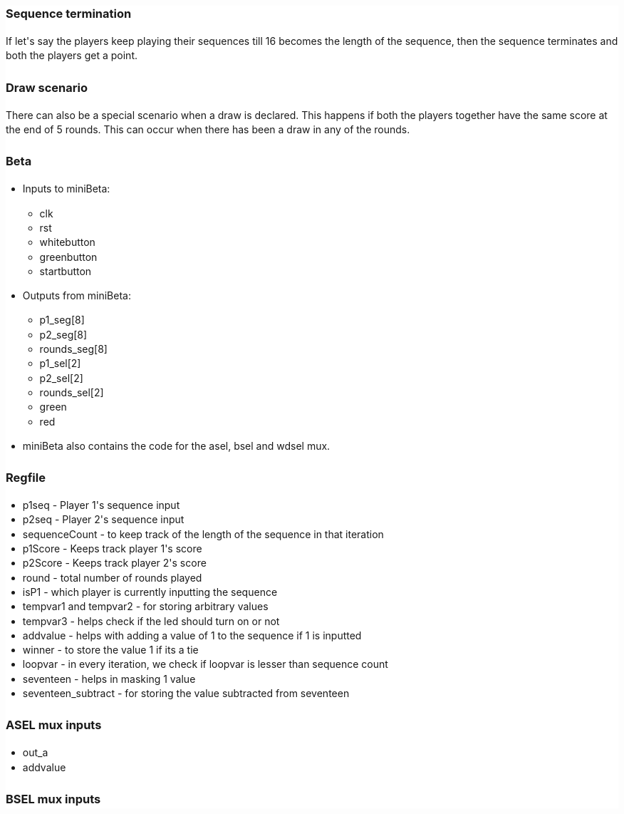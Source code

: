 ### Sequence termination
If let's say the players keep playing their sequences till 16 becomes the length of the sequence, then the sequence terminates and both the players get a point.

### Draw scenario
There can also be a special scenario when a draw is declared. This happens if both the players together have the same score at the end of 5 rounds. This can occur when there has been a draw in any of the rounds. 

### Beta 
* Inputs to miniBeta: 
  * clk
  * rst
  * whitebutton
  * greenbutton 
  * startbutton
    
* Outputs from miniBeta:
  * p1_seg[8]
  * p2_seg[8]
  * rounds_seg[8]
  * p1_sel[2]
  * p2_sel[2]
  * rounds_sel[2]    
  * green
  * red

* miniBeta also contains the code for the asel, bsel and wdsel mux. 

### Regfile

* p1seq - Player 1's sequence input
* p2seq - Player 2's sequence input
* sequenceCount - to keep track of the length of the sequence in that iteration
* p1Score - Keeps track player 1's score
* p2Score - Keeps track player 2's score
* round - total number of rounds played
* isP1 - which player is currently inputting the sequence
* tempvar1 and tempvar2 - for storing arbitrary values
* tempvar3 - helps check if the led should turn on or not
* addvalue - helps with adding a value of 1 to the sequence if 1 is inputted
* winner - to store the value 1 if its a tie
* loopvar - in every iteration, we check if loopvar is lesser than sequence count
* seventeen - helps in masking 1 value
* seventeen_subtract - for storing the value subtracted from seventeen

### ASEL mux inputs

* out_a
* addvalue

### BSEL mux inputs
